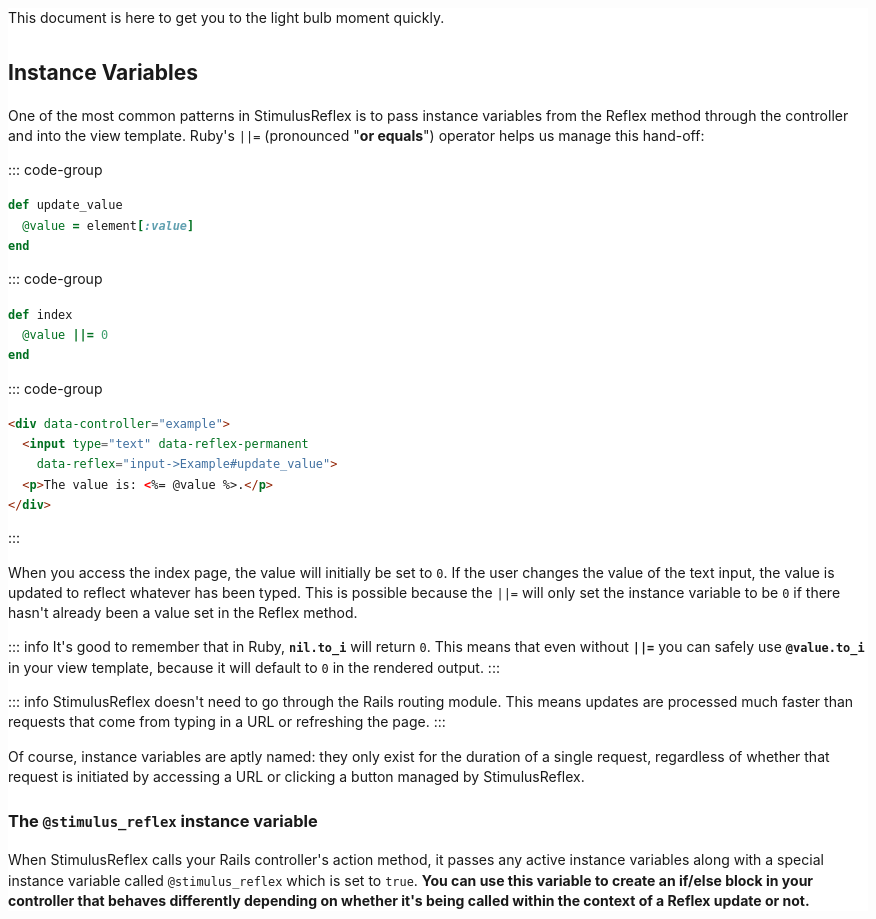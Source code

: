 This document is here to get you to the light bulb moment quickly.

## Instance Variables

One of the most common patterns in StimulusReflex is to pass instance variables from the Reflex method through the controller and into the view template. Ruby's `||=` (pronounced "**or equals**") operator helps us manage this hand-off:


::: code-group
```ruby [example_reflex.rb]
def update_value
  @value = element[:value]
end
```

::: code-group
```ruby [example_controller.rb]
def index
  @value ||= 0
end
```

::: code-group
```html [index.html.erb]
<div data-controller="example">
  <input type="text" data-reflex-permanent
    data-reflex="input->Example#update_value">
  <p>The value is: <%= @value %>.</p>
</div>
```
:::

When you access the index page, the value will initially be set to `0`. If the user changes the value of the text input, the value is updated to reflect whatever has been typed. This is possible because the `||=` will only set the instance variable to be `0` if there hasn't already been a value set in the Reflex method.

::: info
It's good to remember that in Ruby, **`nil.to_i`** will return `0`. This means that even without **`||=`** you can safely use **`@value.to_i`** in your view template, because it will default to `0` in the rendered output.
:::

::: info
StimulusReflex doesn't need to go through the Rails routing module. This means updates are processed much faster than requests that come from typing in a URL or refreshing the page.
:::

Of course, instance variables are aptly named: they only exist for the duration of a single request, regardless of whether that request is initiated by accessing a URL or clicking a button managed by StimulusReflex.

### The `@stimulus_reflex` instance variable

When StimulusReflex calls your Rails controller's action method, it passes any active instance variables along with a special instance variable called `@stimulus_reflex` which is set to `true`. **You can use this variable to create an if/else block in your controller that behaves differently depending on whether it's being called within the context of a Reflex update or not.**
